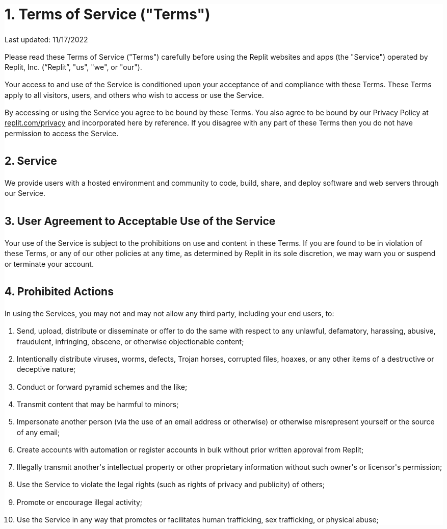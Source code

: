 # 1. Terms of Service ("Terms")

Last updated: 11/17/2022

Please read these Terms of Service ("Terms") carefully before using the Replit websites and apps (the "Service") operated by Replit, Inc. (“Replit”, "us", "we", or "our").

Your access to and use of the Service is conditioned upon your acceptance of and compliance with these Terms. These Terms apply to all visitors, users, and others who wish to access or use the Service.

By accessing or using the Service you agree to be bound by these Terms. You also agree to be bound by our Privacy Policy at [replit.com/privacy](https://replit.com/site/privacy) and incorporated here by reference. If you disagree with any part of these Terms then you do not have permission to access the Service.

## 2. Service
We provide users with a hosted environment and community to code, build, share, and deploy software and web servers through our Service.

## 3.  User Agreement to Acceptable Use of the Service
Your use of the Service is subject to the prohibitions on use and content in these Terms. If you are found to be in violation of these Terms, or any of our other policies at any time, as determined by Replit in its sole discretion, we may warn you or suspend or terminate your account.

## 4.  Prohibited Actions
In using the Services, you may not and may not allow any third party, including your end users, to:

1. Send, upload, distribute or disseminate or offer to do the same with respect to any unlawful, defamatory, harassing, abusive, fraudulent, infringing, obscene, or otherwise objectionable content;

2. Intentionally distribute viruses, worms, defects, Trojan horses, corrupted files, hoaxes, or any other items of a destructive or deceptive nature;

3. Conduct or forward pyramid schemes and the like;

4. Transmit content that may be harmful to minors;

5. Impersonate another person (via the use of an email address or otherwise) or otherwise misrepresent yourself or the source of any email;

6. Create accounts with automation or register accounts in bulk without prior written approval from Replit;

7. Illegally transmit another's intellectual property or other proprietary information without such owner's or licensor's permission;

8. Use the Service to violate the legal rights (such as rights of privacy and publicity) of others;

9. Promote or encourage illegal activity;

10. Use the Service in any way that promotes or facilitates human trafficking, sex trafficking, or physical abuse;
